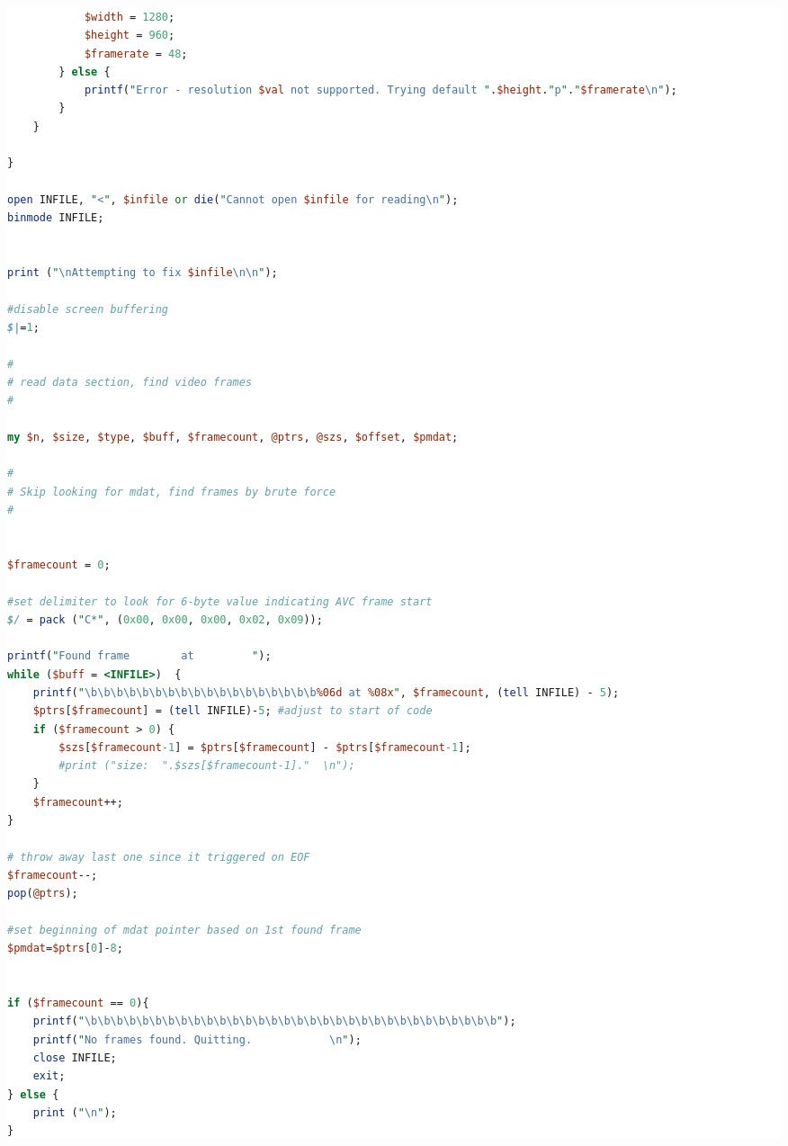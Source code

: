```perl
			$width = 1280;
			$height = 960;
			$framerate = 48;	
		} else {
			printf("Error - resolution $val not supported. Trying default ".$height."p"."$framerate\n");
		}
	}

}

open INFILE, "<", $infile or die("Cannot open $infile for reading\n");
binmode INFILE;


print ("\nAttempting to fix $infile\n\n");

#disable screen buffering
$|=1;

#
# read data section, find video frames
#

my $n, $size, $type, $buff, $framecount, @ptrs, @szs, $offset, $pmdat;

#
# Skip looking for mdat, find frames by brute force
#


$framecount = 0;

#set delimiter to look for 6-byte value indicating AVC frame start
$/ = pack ("C*", (0x00, 0x00, 0x00, 0x02, 0x09));

printf("Found frame        at         "); 
while ($buff = <INFILE>)  {
	printf("\b\b\b\b\b\b\b\b\b\b\b\b\b\b\b\b\b\b%06d at %08x", $framecount, (tell INFILE) - 5);
	$ptrs[$framecount] = (tell INFILE)-5; #adjust to start of code
	if ($framecount > 0) {
		$szs[$framecount-1] = $ptrs[$framecount] - $ptrs[$framecount-1];
		#print ("size:  ".$szs[$framecount-1]."  \n");
	}
	$framecount++;
}

# throw away last one since it triggered on EOF
$framecount--;
pop(@ptrs);

#set beginning of mdat pointer based on 1st found frame
$pmdat=$ptrs[0]-8;


if ($framecount == 0){
	printf("\b\b\b\b\b\b\b\b\b\b\b\b\b\b\b\b\b\b\b\b\b\b\b\b\b\b\b\b\b\b\b\b");
	printf("No frames found. Quitting.            \n");
	close INFILE;
	exit;
} else {
	print ("\n");
}
```

[^1]: http://goprohacks.blogspot.fr/2010/11/recuperer-un-fichier-mp4-de-gopro.html